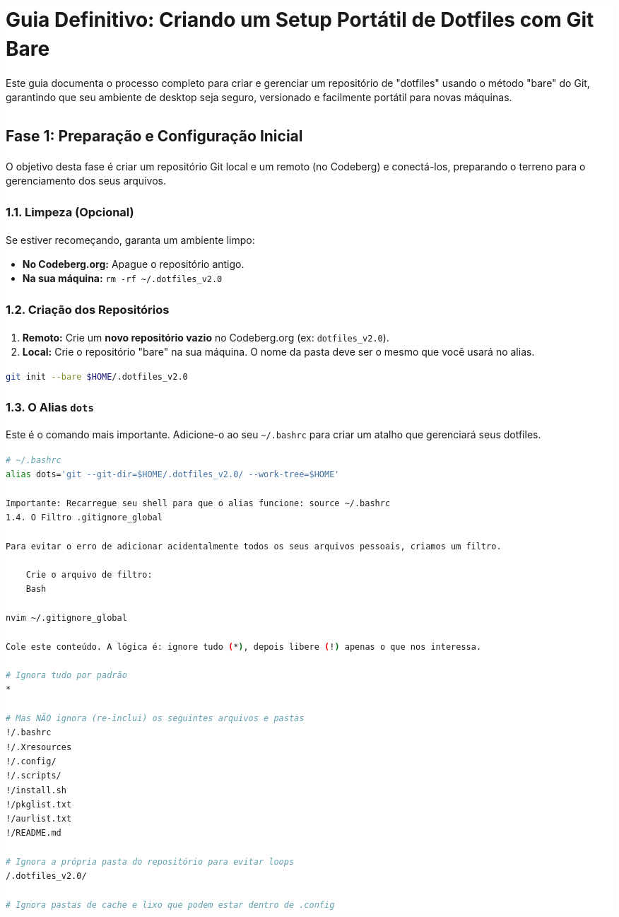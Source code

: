 # Guia Definitivo: Criando um Setup Portátil de Dotfiles com Git Bare

Este guia documenta o processo completo para criar e gerenciar um repositório 
de "dotfiles" usando o método "bare" do Git, garantindo que seu ambiente de 
desktop seja seguro, versionado e facilmente portátil para novas máquinas.

## Fase 1: Preparação e Configuração Inicial

O objetivo desta fase é criar um repositório Git local e um remoto (no Codeberg)
e conectá-los, preparando o terreno para o gerenciamento dos seus arquivos.

### 1.1. Limpeza (Opcional)
Se estiver recomeçando, garanta um ambiente limpo:
* **No Codeberg.org:** Apague o repositório antigo.
* **Na sua máquina:** `rm -rf ~/.dotfiles_v2.0`

### 1.2. Criação dos Repositórios
1.  **Remoto:** Crie um **novo repositório vazio** no Codeberg.org (ex: `dotfiles_v2.0`).
2.  **Local:** Crie o repositório "bare" na sua máquina. O nome da pasta deve 
ser o mesmo que você usará no alias.

```bash
git init --bare $HOME/.dotfiles_v2.0
```

### 1.3. O Alias `dots`
Este é o comando mais importante. Adicione-o ao seu `~/.bashrc` para criar um 
atalho que gerenciará seus dotfiles.

```bash
# ~/.bashrc
alias dots='git --git-dir=$HOME/.dotfiles_v2.0/ --work-tree=$HOME'

Importante: Recarregue seu shell para que o alias funcione: source ~/.bashrc
1.4. O Filtro .gitignore_global

Para evitar o erro de adicionar acidentalmente todos os seus arquivos pessoais, criamos um filtro.

    Crie o arquivo de filtro:
    Bash

nvim ~/.gitignore_global

Cole este conteúdo. A lógica é: ignore tudo (*), depois libere (!) apenas o que nos interessa.

# Ignora tudo por padrão
*

# Mas NÃO ignora (re-inclui) os seguintes arquivos e pastas
!/.bashrc
!/.Xresources
!/.config/
!/.scripts/
!/install.sh
!/pkglist.txt
!/aurlist.txt
!/README.md

# Ignora a própria pasta do repositório para evitar loops
/.dotfiles_v2.0/

# Ignora pastas de cache e lixo que podem estar dentro de .config
```